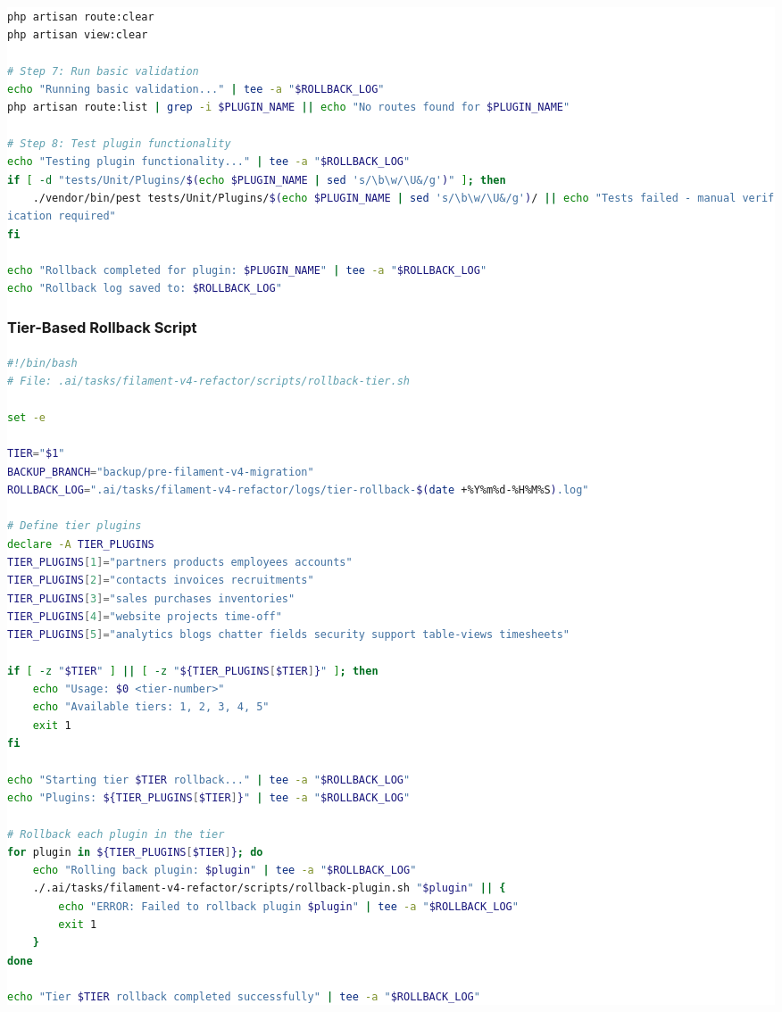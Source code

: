 ```bash
php artisan route:clear
php artisan view:clear

# Step 7: Run basic validation
echo "Running basic validation..." | tee -a "$ROLLBACK_LOG"
php artisan route:list | grep -i $PLUGIN_NAME || echo "No routes found for $PLUGIN_NAME"

# Step 8: Test plugin functionality
echo "Testing plugin functionality..." | tee -a "$ROLLBACK_LOG"
if [ -d "tests/Unit/Plugins/$(echo $PLUGIN_NAME | sed 's/\b\w/\U&/g')" ]; then
    ./vendor/bin/pest tests/Unit/Plugins/$(echo $PLUGIN_NAME | sed 's/\b\w/\U&/g')/ || echo "Tests failed - manual verification required"
fi

echo "Rollback completed for plugin: $PLUGIN_NAME" | tee -a "$ROLLBACK_LOG"
echo "Rollback log saved to: $ROLLBACK_LOG"
```

### Tier-Based Rollback Script

```bash
#!/bin/bash
# File: .ai/tasks/filament-v4-refactor/scripts/rollback-tier.sh

set -e

TIER="$1"
BACKUP_BRANCH="backup/pre-filament-v4-migration"
ROLLBACK_LOG=".ai/tasks/filament-v4-refactor/logs/tier-rollback-$(date +%Y%m%d-%H%M%S).log"

# Define tier plugins
declare -A TIER_PLUGINS
TIER_PLUGINS[1]="partners products employees accounts"
TIER_PLUGINS[2]="contacts invoices recruitments"
TIER_PLUGINS[3]="sales purchases inventories"
TIER_PLUGINS[4]="website projects time-off"
TIER_PLUGINS[5]="analytics blogs chatter fields security support table-views timesheets"

if [ -z "$TIER" ] || [ -z "${TIER_PLUGINS[$TIER]}" ]; then
    echo "Usage: $0 <tier-number>"
    echo "Available tiers: 1, 2, 3, 4, 5"
    exit 1
fi

echo "Starting tier $TIER rollback..." | tee -a "$ROLLBACK_LOG"
echo "Plugins: ${TIER_PLUGINS[$TIER]}" | tee -a "$ROLLBACK_LOG"

# Rollback each plugin in the tier
for plugin in ${TIER_PLUGINS[$TIER]}; do
    echo "Rolling back plugin: $plugin" | tee -a "$ROLLBACK_LOG"
    ./.ai/tasks/filament-v4-refactor/scripts/rollback-plugin.sh "$plugin" || {
        echo "ERROR: Failed to rollback plugin $plugin" | tee -a "$ROLLBACK_LOG"
        exit 1
    }
done

echo "Tier $TIER rollback completed successfully" | tee -a "$ROLLBACK_LOG"
```
